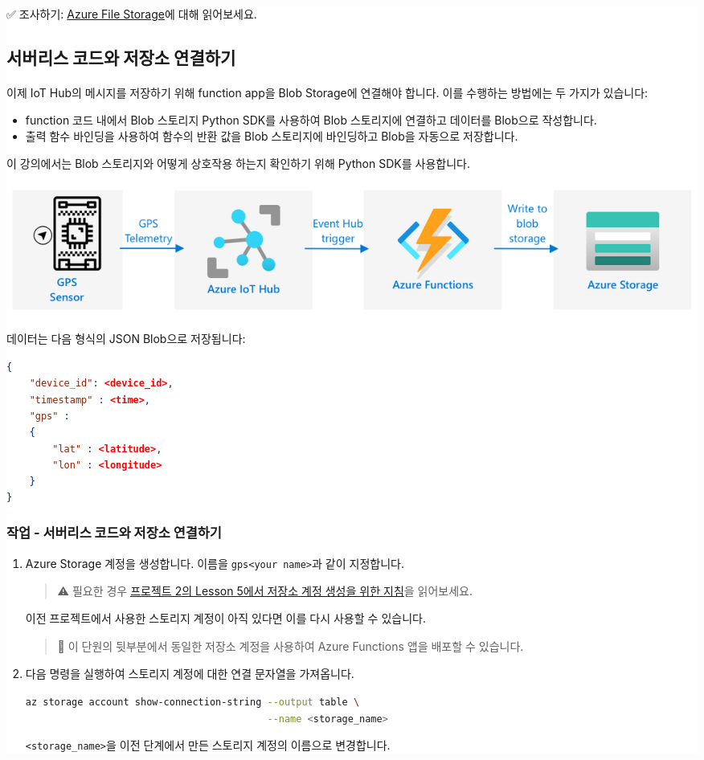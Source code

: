 ✅ 조사하기: [Azure File Storage](https://docs.microsoft.com/azure/storage/files/storage-files-introduction?WT.mc_id=academic-17441-jabenn)에 대해 읽어보세요.

## 서버리스 코드와 저장소 연결하기

이제 IoT Hub의 메시지를 저장하기 위해 function app을 Blob Storage에 연결해야 합니다. 이를 수행하는 방법에는 두 가지가 있습니다:

- function 코드 내에서 Blob 스토리지 Python SDK를 사용하여 Blob 스토리지에 연결하고 데이터를 Blob으로 작성합니다.
- 출력 함수 바인딩을 사용하여 함수의 반환 값을 Blob 스토리지에 바인딩하고 Blob을 자동으로 저장합니다.

이 강의에서는 Blob 스토리지와 어떻게 상호작용 하는지 확인하기 위해 Python SDK를 사용합니다.

![이벤트 허브 트리거를 통해 IoT 장치에서 IoT 허브로 GPS 원격 측정 전송한 뒤 Azure Functions로 전송하고 BLOB 스토리지에 저장](../../../../images/save-telemetry-to-storage-from-functions.png)

데이터는 다음 형식의 JSON Blob으로 저장됩니다:

```json
{
    "device_id": <device_id>,
    "timestamp" : <time>,
    "gps" :
    {
        "lat" : <latitude>,
        "lon" : <longitude>
    }
}
```

### 작업 - 서버리스 코드와 저장소 연결하기

1. Azure Storage 계정을 생성합니다. 이름을 `gps<your name>`과 같이 지정합니다.

   > ⚠️ 필요한 경우 [프로젝트 2의 Lesson 5에서 저장소 계정 생성을 위한 지침](../../../../2-farm/lessons/5-migrate-application-to-the-cloud/README.md#task---create-the-cloud-resources)을 읽어보세요.

   이전 프로젝트에서 사용한 스토리지 계정이 아직 있다면 이를 다시 사용할 수 있습니다.

   > 💁 이 단원의 뒷부분에서 동일한 저장소 계정을 사용하여 Azure Functions 앱을 배포할 수 있습니다.

1. 다음 명령을 실행하여 스토리지 계정에 대한 연결 문자열을 가져옵니다.

   ```sh
   az storage account show-connection-string --output table \
                                             --name <storage_name>
   ```

   `<storage_name>`을 이전 단계에서 만든 스토리지 계정의 이름으로 변경합니다.
